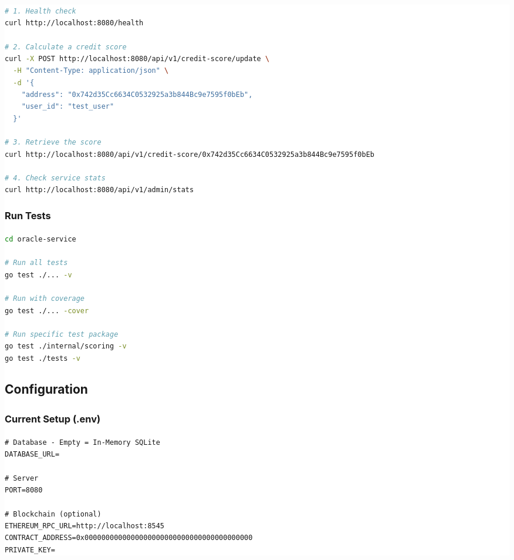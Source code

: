 ```bash
# 1. Health check
curl http://localhost:8080/health

# 2. Calculate a credit score
curl -X POST http://localhost:8080/api/v1/credit-score/update \
  -H "Content-Type: application/json" \
  -d '{
    "address": "0x742d35Cc6634C0532925a3b844Bc9e7595f0bEb",
    "user_id": "test_user"
  }'

# 3. Retrieve the score
curl http://localhost:8080/api/v1/credit-score/0x742d35Cc6634C0532925a3b844Bc9e7595f0bEb

# 4. Check service stats
curl http://localhost:8080/api/v1/admin/stats
```

### Run Tests

```bash
cd oracle-service

# Run all tests
go test ./... -v

# Run with coverage
go test ./... -cover

# Run specific test package
go test ./internal/scoring -v
go test ./tests -v
```

## Configuration

### Current Setup (.env)

```env
# Database - Empty = In-Memory SQLite
DATABASE_URL=

# Server
PORT=8080

# Blockchain (optional)
ETHEREUM_RPC_URL=http://localhost:8545
CONTRACT_ADDRESS=0x0000000000000000000000000000000000000000
PRIVATE_KEY=
```
